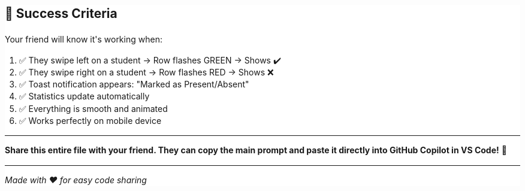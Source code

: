
## 🎉 Success Criteria

Your friend will know it's working when:

1. ✅ They swipe left on a student → Row flashes GREEN → Shows ✔️
2. ✅ They swipe right on a student → Row flashes RED → Shows ❌
3. ✅ Toast notification appears: "Marked as Present/Absent"
4. ✅ Statistics update automatically
5. ✅ Everything is smooth and animated
6. ✅ Works perfectly on mobile device

---

**Share this entire file with your friend. They can copy the main prompt and paste it directly into GitHub Copilot in VS Code!** 🚀

---

*Made with ❤️ for easy code sharing*

